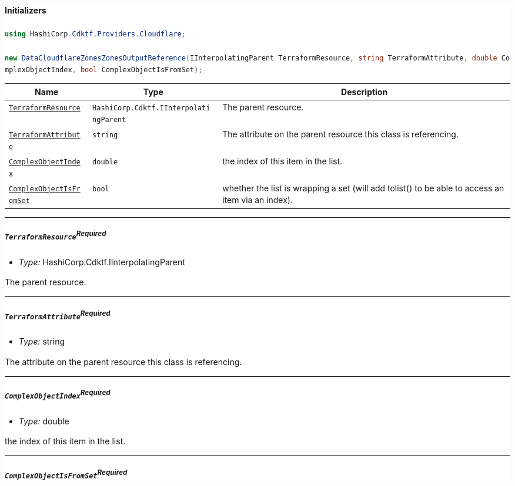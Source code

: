 #### Initializers <a name="Initializers" id="@cdktf/provider-cloudflare.dataCloudflareZones.DataCloudflareZonesZonesOutputReference.Initializer"></a>

```csharp
using HashiCorp.Cdktf.Providers.Cloudflare;

new DataCloudflareZonesZonesOutputReference(IInterpolatingParent TerraformResource, string TerraformAttribute, double ComplexObjectIndex, bool ComplexObjectIsFromSet);
```

| **Name** | **Type** | **Description** |
| --- | --- | --- |
| <code><a href="#@cdktf/provider-cloudflare.dataCloudflareZones.DataCloudflareZonesZonesOutputReference.Initializer.parameter.terraformResource">TerraformResource</a></code> | <code>HashiCorp.Cdktf.IInterpolatingParent</code> | The parent resource. |
| <code><a href="#@cdktf/provider-cloudflare.dataCloudflareZones.DataCloudflareZonesZonesOutputReference.Initializer.parameter.terraformAttribute">TerraformAttribute</a></code> | <code>string</code> | The attribute on the parent resource this class is referencing. |
| <code><a href="#@cdktf/provider-cloudflare.dataCloudflareZones.DataCloudflareZonesZonesOutputReference.Initializer.parameter.complexObjectIndex">ComplexObjectIndex</a></code> | <code>double</code> | the index of this item in the list. |
| <code><a href="#@cdktf/provider-cloudflare.dataCloudflareZones.DataCloudflareZonesZonesOutputReference.Initializer.parameter.complexObjectIsFromSet">ComplexObjectIsFromSet</a></code> | <code>bool</code> | whether the list is wrapping a set (will add tolist() to be able to access an item via an index). |

---

##### `TerraformResource`<sup>Required</sup> <a name="TerraformResource" id="@cdktf/provider-cloudflare.dataCloudflareZones.DataCloudflareZonesZonesOutputReference.Initializer.parameter.terraformResource"></a>

- *Type:* HashiCorp.Cdktf.IInterpolatingParent

The parent resource.

---

##### `TerraformAttribute`<sup>Required</sup> <a name="TerraformAttribute" id="@cdktf/provider-cloudflare.dataCloudflareZones.DataCloudflareZonesZonesOutputReference.Initializer.parameter.terraformAttribute"></a>

- *Type:* string

The attribute on the parent resource this class is referencing.

---

##### `ComplexObjectIndex`<sup>Required</sup> <a name="ComplexObjectIndex" id="@cdktf/provider-cloudflare.dataCloudflareZones.DataCloudflareZonesZonesOutputReference.Initializer.parameter.complexObjectIndex"></a>

- *Type:* double

the index of this item in the list.

---

##### `ComplexObjectIsFromSet`<sup>Required</sup> <a name="ComplexObjectIsFromSet" id="@cdktf/provider-cloudflare.dataCloudflareZones.DataCloudflareZonesZonesOutputReference.Initializer.parameter.complexObjectIsFromSet"></a>

